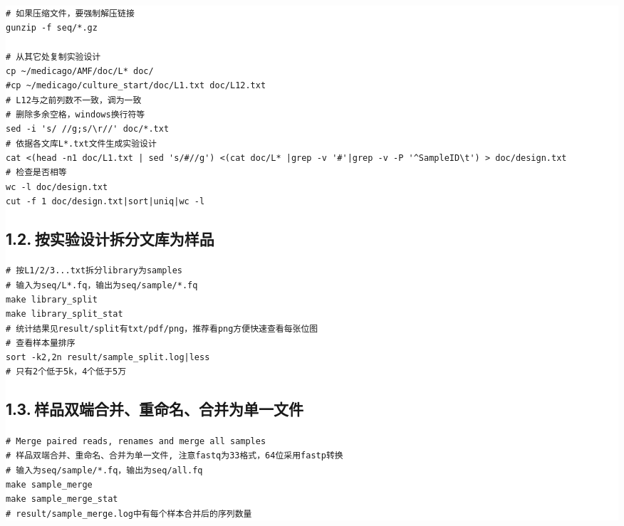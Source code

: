 	# 如果压缩文件，要强制解压链接
	gunzip -f seq/*.gz

	# 从其它处复制实验设计
	cp ~/medicago/AMF/doc/L* doc/
	#cp ~/medicago/culture_start/doc/L1.txt doc/L12.txt
    # L12与之前列数不一致，调为一致
	# 删除多余空格，windows换行符等
	sed -i 's/ //g;s/\r//' doc/*.txt 
	# 依据各文库L*.txt文件生成实验设计
	cat <(head -n1 doc/L1.txt | sed 's/#//g') <(cat doc/L* |grep -v '#'|grep -v -P '^SampleID\t') > doc/design.txt
	# 检查是否相等
	wc -l doc/design.txt
	cut -f 1 doc/design.txt|sort|uniq|wc -l


## 1.2. 按实验设计拆分文库为样品

	# 按L1/2/3...txt拆分library为samples
	# 输入为seq/L*.fq，输出为seq/sample/*.fq
	make library_split
	make library_split_stat
	# 统计结果见result/split有txt/pdf/png，推荐看png方便快速查看每张位图
	# 查看样本量排序
	sort -k2,2n result/sample_split.log|less
    # 只有2个低于5k，4个低于5万

## 1.3. 样品双端合并、重命名、合并为单一文件

	# Merge paired reads, renames and merge all samples
	# 样品双端合并、重命名、合并为单一文件, 注意fastq为33格式，64位采用fastp转换
	# 输入为seq/sample/*.fq，输出为seq/all.fq
	make sample_merge
	make sample_merge_stat
	# result/sample_merge.log中有每个样本合并后的序列数量

